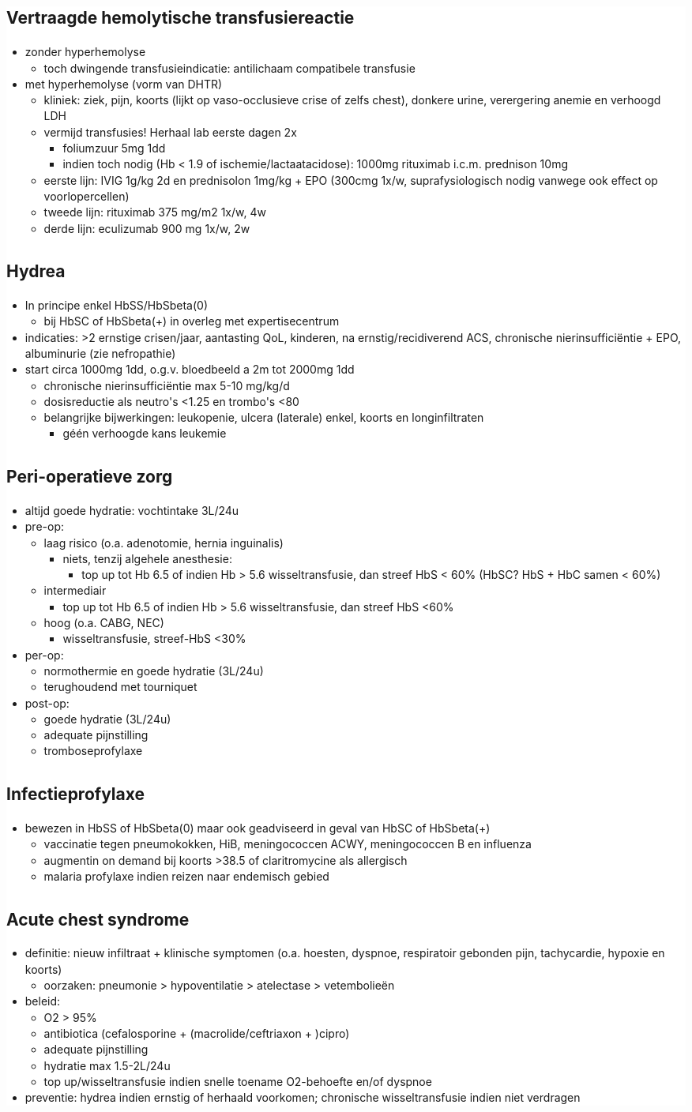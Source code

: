 ## Vertraagde hemolytische transfusiereactie
- zonder hyperhemolyse
	- toch dwingende transfusieindicatie: antilichaam compatibele transfusie
- met hyperhemolyse (vorm van DHTR)
	- kliniek: ziek, pijn, koorts (lijkt op vaso-occlusieve crise of zelfs chest), donkere urine, verergering anemie en verhoogd LDH
	- vermijd transfusies! Herhaal lab eerste dagen 2x
		- foliumzuur 5mg 1dd
		- indien toch nodig (Hb < 1.9 of ischemie/lactaatacidose): 1000mg rituximab i.c.m. prednison 10mg
	- eerste lijn: IVIG 1g/kg 2d en prednisolon 1mg/kg + EPO (300cmg 1x/w, suprafysiologisch nodig vanwege ook effect op voorlopercellen)
	- tweede lijn: rituximab 375 mg/m2 1x/w, 4w
	- derde lijn: eculizumab 900 mg 1x/w, 2w
## Hydrea
- In principe enkel HbSS/HbSbeta(0)
	- bij HbSC of HbSbeta(+) in overleg met expertisecentrum
- indicaties: >2 ernstige crisen/jaar, aantasting QoL, kinderen, na ernstig/recidiverend ACS, chronische nierinsufficiëntie + EPO, albuminurie (zie nefropathie)
- start circa 1000mg 1dd, o.g.v. bloedbeeld a 2m tot 2000mg 1dd
	- chronische nierinsufficiëntie max 5-10 mg/kg/d
	- dosisreductie als neutro's <1.25 en trombo's <80
	- belangrijke bijwerkingen: leukopenie, ulcera (laterale) enkel, koorts en longinfiltraten
		- géén verhoogde kans leukemie
## Peri-operatieve zorg
- altijd goede hydratie: vochtintake 3L/24u
- pre-op: 
	- laag risico (o.a. adenotomie, hernia inguinalis)
		- niets, tenzij algehele anesthesie: 
			- top up tot Hb 6.5 of indien Hb > 5.6 wisseltransfusie, dan streef HbS < 60% (HbSC? HbS + HbC samen < 60%)
	- intermediair
		- top up tot Hb 6.5 of indien Hb > 5.6 wisseltransfusie, dan streef HbS <60%
	- hoog (o.a. CABG, NEC)
		- wisseltransfusie, streef-HbS <30%
- per-op: 
	- normothermie en goede hydratie (3L/24u)
	- terughoudend met tourniquet
- post-op: 
	- goede hydratie (3L/24u)
	- adequate pijnstilling
	- tromboseprofylaxe
## Infectieprofylaxe
- bewezen in HbSS of HbSbeta(0) maar ook geadviseerd in geval van HbSC of HbSbeta(+)
	- vaccinatie tegen pneumokokken, HiB, meningococcen ACWY, meningococcen B en influenza
	- augmentin on demand bij koorts >38.5 of claritromycine als allergisch
	- malaria profylaxe indien reizen naar endemisch gebied
## Acute chest syndrome
- definitie: nieuw infiltraat + klinische symptomen (o.a. hoesten, dyspnoe, respiratoir gebonden pijn, tachycardie, hypoxie en koorts)
	- oorzaken: pneumonie > hypoventilatie > atelectase > vetembolieën
- beleid:
	- O2 > 95%
	- antibiotica (cefalosporine + (macrolide/ceftriaxon + )cipro)
	- adequate pijnstilling
	- hydratie max 1.5-2L/24u
	- top up/wisseltransfusie indien snelle toename O2-behoefte en/of dyspnoe
- preventie: hydrea indien ernstig of herhaald voorkomen; chronische wisseltransfusie indien niet verdragen